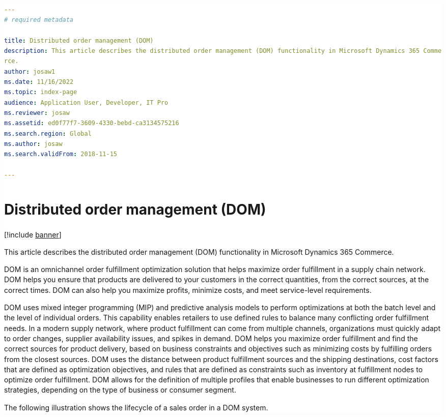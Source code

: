 ```yaml
---
# required metadata

title: Distributed order management (DOM)
description: This article describes the distributed order management (DOM) functionality in Microsoft Dynamics 365 Commerce.
author: josaw1
ms.date: 11/16/2022
ms.topic: index-page
audience: Application User, Developer, IT Pro
ms.reviewer: josaw
ms.assetid: ed0f77f7-3609-4330-bebd-ca3134575216
ms.search.region: Global
ms.author: josaw
ms.search.validFrom: 2018-11-15

---
```

# Distributed order management (DOM)

[!include [banner](includes/banner.md)]

This article describes the distributed order management (DOM) functionality in Microsoft Dynamics 365 Commerce.

DOM is an omnichannel order fulfillment optimization solution that helps maximize order fulfillment in a supply chain network. DOM helps you ensure that products are delivered to your customers in the correct quantities, from the correct sources, at the correct times. DOM can also help you maximize profits, minimize costs, and meet service-level requirements.

DOM uses mixed integer programming (MIP) and predictive analysis models to perform optimizations at both the batch level and the level of individual orders. This capability enables retailers to use defined rules to balance many conflicting order fulfillment needs. In a modern supply network, where product fulfillment can come from multiple channels, organizations must quickly adapt to order changes, supplier availability issues, and spikes in demand. DOM helps you maximize order fulfillment and find the correct sources for product delivery, based on business constraints and objectives such as minimizing costs by fulfilling orders from the closest sources. DOM uses the distance between product fulfillment sources and the shipping destinations, cost factors that are defined as optimization objectives, and rules that are defined as constraints such as inventory at fulfillment nodes to optimize order fulfillment. DOM allows for the definition of multiple profiles that enable businesses to run different optimization strategies, depending on the type of business or consumer segment. 

The following illustration shows the lifecycle of a sales order in a DOM system.
